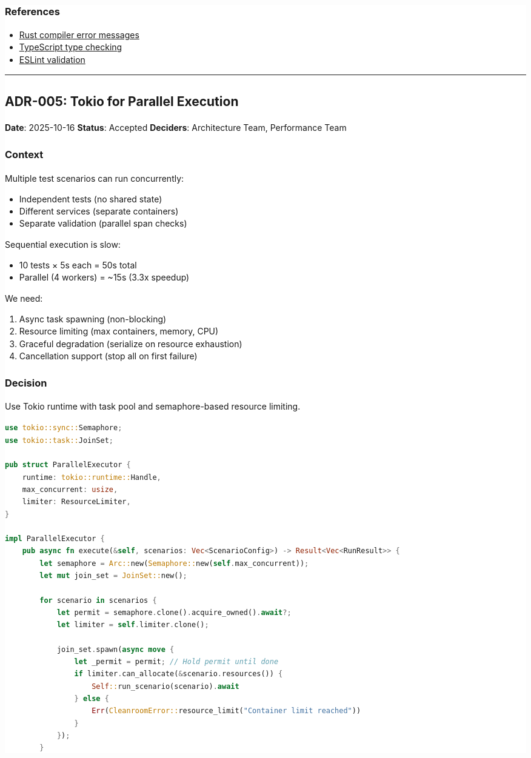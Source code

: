 ### References

- [Rust compiler error messages](https://doc.rust-lang.org/rustc/lints/index.html)
- [TypeScript type checking](https://www.typescriptlang.org/docs/handbook/type-checking-javascript-files.html)
- [ESLint validation](https://eslint.org/)

---

## ADR-005: Tokio for Parallel Execution

**Date**: 2025-10-16
**Status**: Accepted
**Deciders**: Architecture Team, Performance Team

### Context

Multiple test scenarios can run concurrently:
- Independent tests (no shared state)
- Different services (separate containers)
- Separate validation (parallel span checks)

Sequential execution is slow:
- 10 tests × 5s each = 50s total
- Parallel (4 workers) = ~15s (3.3x speedup)

We need:
1. Async task spawning (non-blocking)
2. Resource limiting (max containers, memory, CPU)
3. Graceful degradation (serialize on resource exhaustion)
4. Cancellation support (stop all on first failure)

### Decision

Use Tokio runtime with task pool and semaphore-based resource limiting.

```rust
use tokio::sync::Semaphore;
use tokio::task::JoinSet;

pub struct ParallelExecutor {
    runtime: tokio::runtime::Handle,
    max_concurrent: usize,
    limiter: ResourceLimiter,
}

impl ParallelExecutor {
    pub async fn execute(&self, scenarios: Vec<ScenarioConfig>) -> Result<Vec<RunResult>> {
        let semaphore = Arc::new(Semaphore::new(self.max_concurrent));
        let mut join_set = JoinSet::new();

        for scenario in scenarios {
            let permit = semaphore.clone().acquire_owned().await?;
            let limiter = self.limiter.clone();

            join_set.spawn(async move {
                let _permit = permit; // Hold permit until done
                if limiter.can_allocate(&scenario.resources()) {
                    Self::run_scenario(scenario).await
                } else {
                    Err(CleanroomError::resource_limit("Container limit reached"))
                }
            });
        }

```